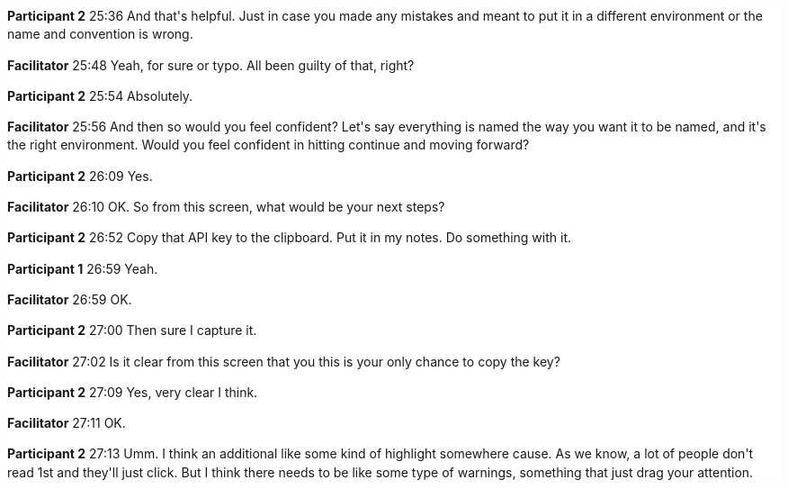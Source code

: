 **Participant 2**   25:36
And that's helpful.
Just in case you made any mistakes and meant to put it in a different environment or the name and convention is wrong.


**Facilitator**   25:48
Yeah, for sure or typo.
All been guilty of that, right?


**Participant 2**   25:54
Absolutely.


**Facilitator**   25:56
And then so would you feel confident?
Let's say everything is named the way you want it to be named, and it's the right environment.
Would you feel confident in hitting continue and moving forward?


**Participant 2**   26:09
Yes.


**Facilitator**   26:10
OK.
So from this screen, what would be your next steps?


**Participant 2**   26:52
Copy that API key to the clipboard.
Put it in my notes.
Do something with it.


**Participant 1**   26:59
Yeah.


**Facilitator**   26:59
OK.


**Participant 2**   27:00
Then sure I capture it.


**Facilitator**   27:02
Is it clear from this screen that you this is your only chance to copy the key?


**Participant 2**   27:09
Yes, very clear I think.


**Facilitator**   27:11
OK.


**Participant 2**   27:13
Umm.
I think an additional like some kind of highlight somewhere cause.
As we know, a lot of people don't read 1st and they'll just click.
But I think there needs to be like some type of warnings, something that just drag your attention.
